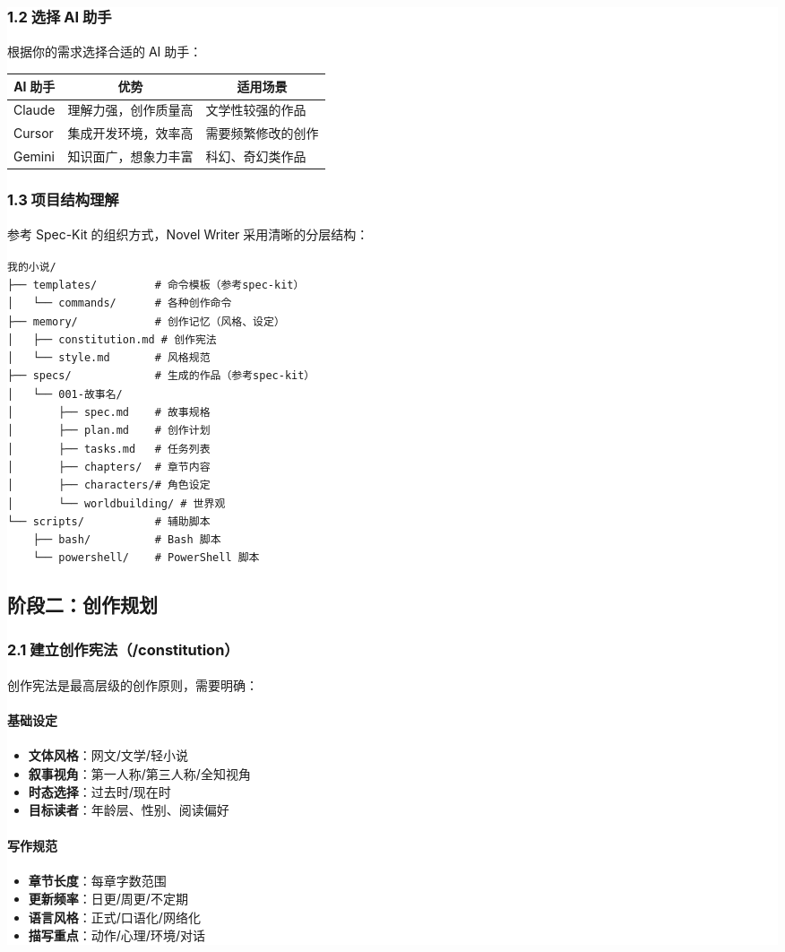 ### 1.2 选择 AI 助手

根据你的需求选择合适的 AI 助手：

| AI 助手 | 优势 | 适用场景 |
|---------|------|----------|
| Claude | 理解力强，创作质量高 | 文学性较强的作品 |
| Cursor | 集成开发环境，效率高 | 需要频繁修改的创作 |
| Gemini | 知识面广，想象力丰富 | 科幻、奇幻类作品 |

### 1.3 项目结构理解

参考 Spec-Kit 的组织方式，Novel Writer 采用清晰的分层结构：

```
我的小说/
├── templates/         # 命令模板（参考spec-kit）
│   └── commands/      # 各种创作命令
├── memory/            # 创作记忆（风格、设定）
│   ├── constitution.md # 创作宪法
│   └── style.md       # 风格规范
├── specs/             # 生成的作品（参考spec-kit）
│   └── 001-故事名/
│       ├── spec.md    # 故事规格
│       ├── plan.md    # 创作计划
│       ├── tasks.md   # 任务列表
│       ├── chapters/  # 章节内容
│       ├── characters/# 角色设定
│       └── worldbuilding/ # 世界观
└── scripts/           # 辅助脚本
    ├── bash/          # Bash 脚本
    └── powershell/    # PowerShell 脚本
```

## 阶段二：创作规划

### 2.1 建立创作宪法（/constitution）

创作宪法是最高层级的创作原则，需要明确：

#### 基础设定
- **文体风格**：网文/文学/轻小说
- **叙事视角**：第一人称/第三人称/全知视角
- **时态选择**：过去时/现在时
- **目标读者**：年龄层、性别、阅读偏好

#### 写作规范
- **章节长度**：每章字数范围
- **更新频率**：日更/周更/不定期
- **语言风格**：正式/口语化/网络化
- **描写重点**：动作/心理/环境/对话
